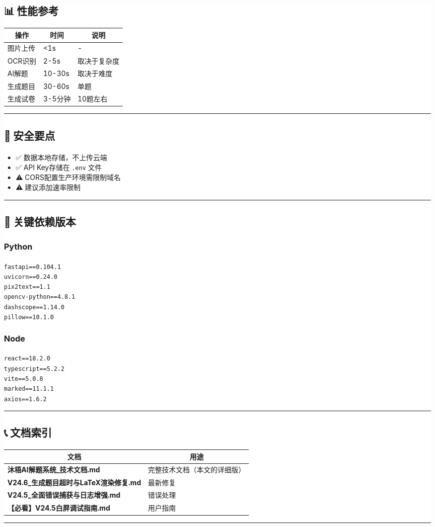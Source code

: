 ## 📊 性能参考

| 操作 | 时间 | 说明 |
|------|------|------|
| 图片上传 | <1s | - |
| OCR识别 | 2-5s | 取决于复杂度 |
| AI解题 | 10-30s | 取决于难度 |
| 生成题目 | 30-60s | 单题 |
| 生成试卷 | 3-5分钟 | 10题左右 |

---

## 🔐 安全要点

- ✅ 数据本地存储，不上传云端
- ✅ API Key存储在 `.env` 文件
- ⚠️ CORS配置生产环境需限制域名
- ⚠️ 建议添加速率限制

---

## 📝 关键依赖版本

### Python
```
fastapi==0.104.1
uvicorn==0.24.0
pix2text==1.1
opencv-python==4.8.1
dashscope==1.14.0
pillow==10.1.0
```

### Node
```
react==18.2.0
typescript==5.2.2
vite==5.0.8
marked==11.1.1
axios==1.6.2
```

---

## 📞 文档索引

| 文档 | 用途 |
|------|------|
| **沐梧AI解题系统_技术文档.md** | 完整技术文档（本文的详细版） |
| **V24.6_生成题目超时与LaTeX渲染修复.md** | 最新修复 |
| **V24.5_全面错误捕获与日志增强.md** | 错误处理 |
| **【必看】V24.5白屏调试指南.md** | 用户指南 |

---